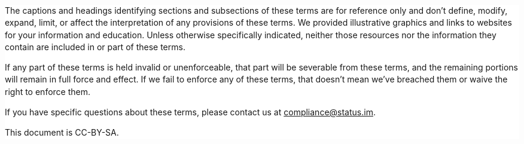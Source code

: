 The captions and headings identifying sections and subsections of these terms are for reference only and don’t define, modify, expand, limit, or affect the interpretation of any provisions of these terms. We provided illustrative graphics and links to websites for your information and education. Unless otherwise specifically indicated, neither those resources nor the information they contain are included in or part of these terms.

If any part of these terms is held invalid or unenforceable, that part will be severable from these terms, and the remaining portions will remain in full force and effect. If we fail to enforce any of these terms, that doesn’t mean we’ve breached them or waive the right to enforce them.

If you have specific questions about these terms, please contact us at compliance@status.im.

This document is CC-BY-SA. 
